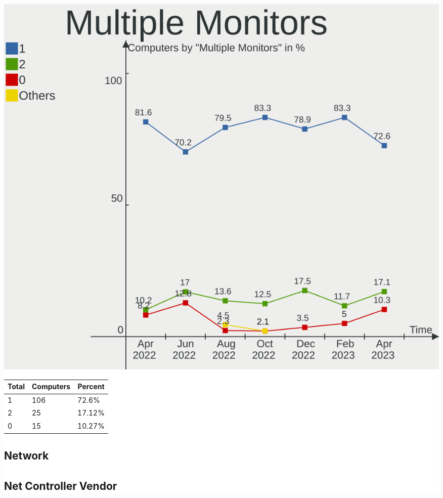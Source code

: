 ![Multiple Monitors](./images/line_chart/mon_total.svg)

| Total | Computers | Percent |
|-------|-----------|---------|
| 1     | 106       | 72.6%   |
| 2     | 25        | 17.12%  |
| 0     | 15        | 10.27%  |

Network
-------

Net Controller Vendor
---------------------
